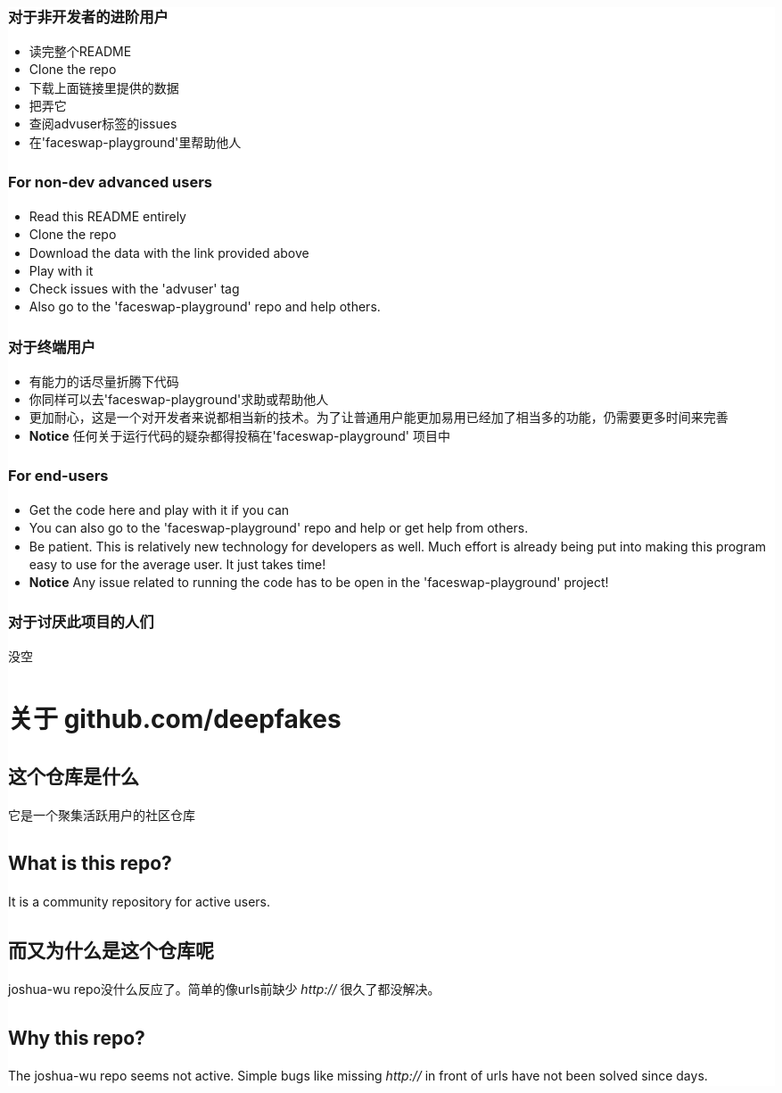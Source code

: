 ### 对于非开发者的进阶用户
 - 读完整个README
 - Clone the repo
 - 下载上面链接里提供的数据
 - 把弄它
 - 查阅advuser标签的issues
 - 在'faceswap-playground'里帮助他人
### For non-dev advanced users
 - Read this README entirely
 - Clone the repo
 - Download the data with the link provided above
 - Play with it
 - Check issues with the 'advuser' tag
 - Also go to the 'faceswap-playground' repo and help others.

### 对于终端用户
 - 有能力的话尽量折腾下代码
 - 你同样可以去'faceswap-playground'求助或帮助他人
 - 更加耐心，这是一个对开发者来说都相当新的技术。为了让普通用户能更加易用已经加了相当多的功能，仍需要更多时间来完善
 - **Notice** 任何关于运行代码的疑杂都得投稿在'faceswap-playground' 项目中
### For end-users
 - Get the code here and play with it if you can
 - You can also go to the 'faceswap-playground' repo and help or get help from others.
 - Be patient. This is relatively new technology for developers as well. Much effort is already being put into making this program easy to use for the average user. It just takes time!
 - **Notice** Any issue related to running the code has to be open in the 'faceswap-playground' project!

### 对于讨厌此项目的人们
没空

# 关于 github.com/deepfakes

## 这个仓库是什么
它是一个聚集活跃用户的社区仓库
## What is this repo?
It is a community repository for active users.

## 而又为什么是这个仓库呢
joshua-wu repo没什么反应了。简单的像urls前缺少 _http://_ 很久了都没解决。
## Why this repo?
The joshua-wu repo seems not active. Simple bugs like missing _http://_ in front of urls have not been solved since days.
